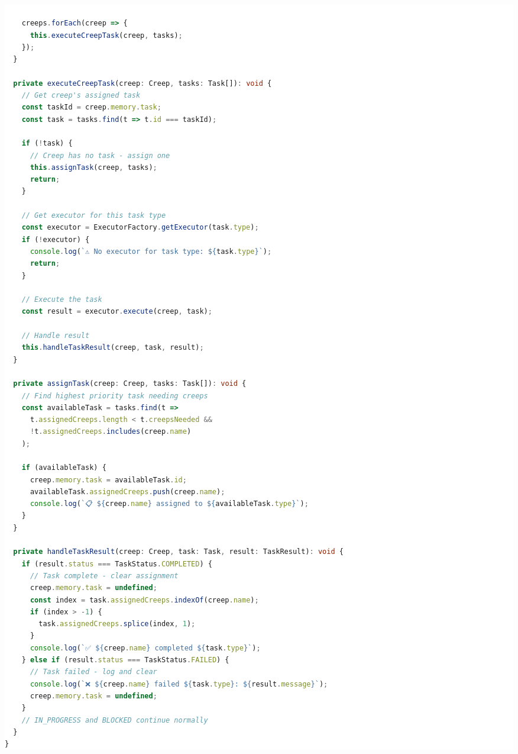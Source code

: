 ```typescript
    
    creeps.forEach(creep => {
      this.executeCreepTask(creep, tasks);
    });
  }

  private executeCreepTask(creep: Creep, tasks: Task[]): void {
    // Get creep's assigned task
    const taskId = creep.memory.task;
    const task = tasks.find(t => t.id === taskId);
    
    if (!task) {
      // Creep has no task - assign one
      this.assignTask(creep, tasks);
      return;
    }
    
    // Get executor for this task type
    const executor = ExecutorFactory.getExecutor(task.type);
    if (!executor) {
      console.log(`⚠️ No executor for task type: ${task.type}`);
      return;
    }
    
    // Execute the task
    const result = executor.execute(creep, task);
    
    // Handle result
    this.handleTaskResult(creep, task, result);
  }

  private assignTask(creep: Creep, tasks: Task[]): void {
    // Find highest priority task needing creeps
    const availableTask = tasks.find(t => 
      t.assignedCreeps.length < t.creepsNeeded &&
      !t.assignedCreeps.includes(creep.name)
    );
    
    if (availableTask) {
      creep.memory.task = availableTask.id;
      availableTask.assignedCreeps.push(creep.name);
      console.log(`📋 ${creep.name} assigned to ${availableTask.type}`);
    }
  }

  private handleTaskResult(creep: Creep, task: Task, result: TaskResult): void {
    if (result.status === TaskStatus.COMPLETED) {
      // Task complete - clear assignment
      creep.memory.task = undefined;
      const index = task.assignedCreeps.indexOf(creep.name);
      if (index > -1) {
        task.assignedCreeps.splice(index, 1);
      }
      console.log(`✅ ${creep.name} completed ${task.type}`);
    } else if (result.status === TaskStatus.FAILED) {
      // Task failed - log and clear
      console.log(`❌ ${creep.name} failed ${task.type}: ${result.message}`);
      creep.memory.task = undefined;
    }
    // IN_PROGRESS and BLOCKED continue normally
  }
}
```